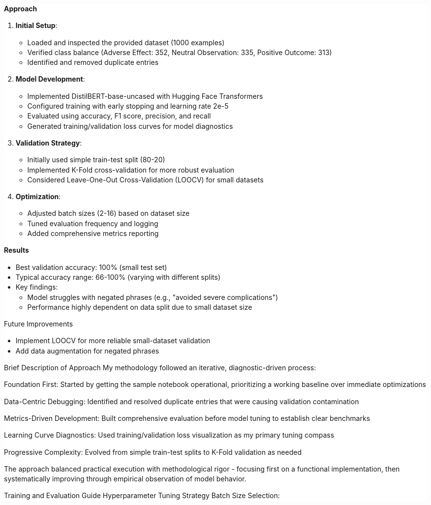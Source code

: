 **Approach**

1. **Initial Setup**:

   - Loaded and inspected the provided dataset (1000 examples)
   - Verified class balance (Adverse Effect: 352, Neutral Observation: 335, Positive Outcome: 313)
   - Identified and removed duplicate entries

2. **Model Development**:

   - Implemented DistilBERT-base-uncased with Hugging Face Transformers
   - Configured training with early stopping and learning rate 2e-5
   - Evaluated using accuracy, F1 score, precision, and recall
   - Generated training/validation loss curves for model diagnostics

3. **Validation Strategy**:

   - Initially used simple train-test split (80-20)
   - Implemented K-Fold cross-validation for more robust evaluation
   - Considered Leave-One-Out Cross-Validation (LOOCV) for small datasets

4. **Optimization**:
   - Adjusted batch sizes (2-16) based on dataset size
   - Tuned evaluation frequency and logging
   - Added comprehensive metrics reporting

**Results**

- Best validation accuracy: 100% (small test set)
- Typical accuracy range: 66-100% (varying with different splits)
- Key findings:
  - Model struggles with negated phrases (e.g., "avoided severe complications")
  - Performance highly dependent on data split due to small dataset size

Future Improvements

- Implement LOOCV for more reliable small-dataset validation
- Add data augmentation for negated phrases

Brief Description of Approach
My methodology followed an iterative, diagnostic-driven process:

Foundation First: Started by getting the sample notebook operational, prioritizing a working baseline over immediate optimizations

Data-Centric Debugging: Identified and resolved duplicate entries that were causing validation contamination

Metrics-Driven Development: Built comprehensive evaluation before model tuning to establish clear benchmarks

Learning Curve Diagnostics: Used training/validation loss visualization as my primary tuning compass

Progressive Complexity: Evolved from simple train-test splits to K-Fold validation as needed

The approach balanced practical execution with methodological rigor - focusing first on a functional implementation, then systematically improving through empirical observation of model behavior.

Training and Evaluation Guide
Hyperparameter Tuning Strategy
Batch Size Selection:

